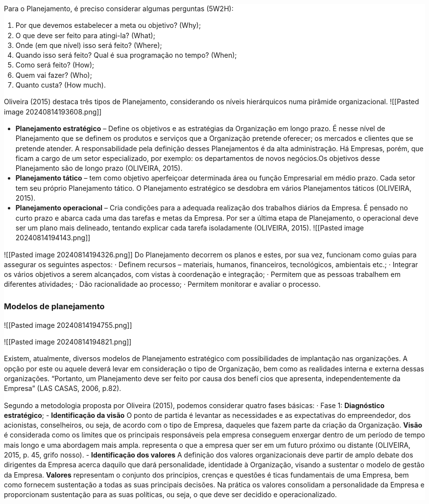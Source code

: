 Para o Planejamento, é preciso considerar algumas perguntas (5W2H): 
1. Por que devemos estabelecer a meta ou objetivo? (Why); 
2. O que deve ser feito para atingi-la? (What); 
3. Onde (em que nível) isso será feito? (Where); 
4. Quando isso será feito? Qual é sua programação no tempo? (When); 
5. Como será feito? (How); 
6. Quem vai fazer? (Who); 
7. Quanto custa? (How much).

Oliveira (2015) destaca três tipos de Planejamento, considerando os níveis hierárquicos numa pirâmide organizacional.
![[Pasted image 20240814193608.png]]

- **Planejamento estratégico** – Define os objetivos e as estratégias da Organização em longo prazo. É nesse nível de Planejamento que se definem os produtos e serviços que a Organização pretende oferecer; os mercados e clientes que se pretende atender. A responsabilidade pela definição desses Planejamentos é da alta administração. Há Empresas, porém, que ficam a cargo de um setor especializado, por exemplo: os departamentos de novos negócios.Os objetivos desse Planejamento são de longo prazo (OLIVEIRA, 2015).
- **Planejamento tático** – tem como objetivo aperfeiçoar determinada área ou função Empresarial em médio prazo. Cada setor tem seu próprio Planejamento tático. O Planejamento estratégico se desdobra em vários Planejamentos táticos (OLIVEIRA, 2015).
- **Planejamento operacional** – Cria condições para a adequada realização dos trabalhos diários da Empresa. É pensado no curto prazo e abarca cada uma das tarefas e metas da Empresa. Por ser a última etapa de Planejamento, o operacional deve ser um plano mais delineado, tentando explicar cada tarefa isoladamente (OLIVEIRA, 2015).
![[Pasted image 20240814194143.png]]

![[Pasted image 20240814194326.png]]
Do Planejamento decorrem os planos e estes, por sua vez, funcionam como guias para assegurar os seguintes aspectos: 
· Definem recursos – materiais, humanos, financeiros, tecnológicos, ambientais etc.; 
· Integrar os vários objetivos a serem alcançados, com vistas à coordenação e integração; 
· Permitem que as pessoas trabalhem em diferentes atividades; 
· Dão racionalidade ao processo; 
· Permitem monitorar e avaliar o processo.

### Modelos de planejamento

![[Pasted image 20240814194755.png]]

![[Pasted image 20240814194821.png]]

Existem, atualmente, diversos modelos de Planejamento estratégico com possibilidades de implantação nas organizações. A opção por este ou aquele deverá levar em consideração o tipo de Organização, bem como as realidades interna e externa dessas organizações. “Portanto, um Planejamento deve ser feito por causa dos benefí cios que apresenta, independentemente da Empresa” (LAS CASAS, 2006, p.82).

Segundo a metodologia proposta por Oliveira (2015), podemos considerar quatro fases básicas: 
· Fase 1: **Diagnóstico estratégico**; 
	- **Identificação da visão** O ponto de partida é levantar as necessidades e as expectativas do empreendedor, dos acionistas, conselheiros, ou seja, de acordo com o tipo de Empresa, daqueles que fazem parte da criação da Organização. **Visão** é considerada como os limites que os principais responsáveis pela empresa conseguem enxergar dentro de um período de tempo mais longo e uma abordagem mais ampla. representa o que a empresa quer ser em um futuro próximo ou distante (OLIVEIRA, 2015, p. 45, grifo nosso).
	- **Identificação dos valores** A definição dos valores organizacionais deve partir de amplo debate dos dirigentes da Empresa acerca daquilo que dará personalidade, identidade à Organização, visando a sustentar o modelo de gestão da Empresa. **Valores** representam o conjunto dos princípios, crenças e questões é ticas fundamentais de uma Empresa, bem como fornecem sustentação a todas as suas principais decisões. Na prática os valores consolidam a personalidade da Empresa e proporcionam sustentação para as suas políticas, ou seja, o que deve ser decidido e operacionalizado.